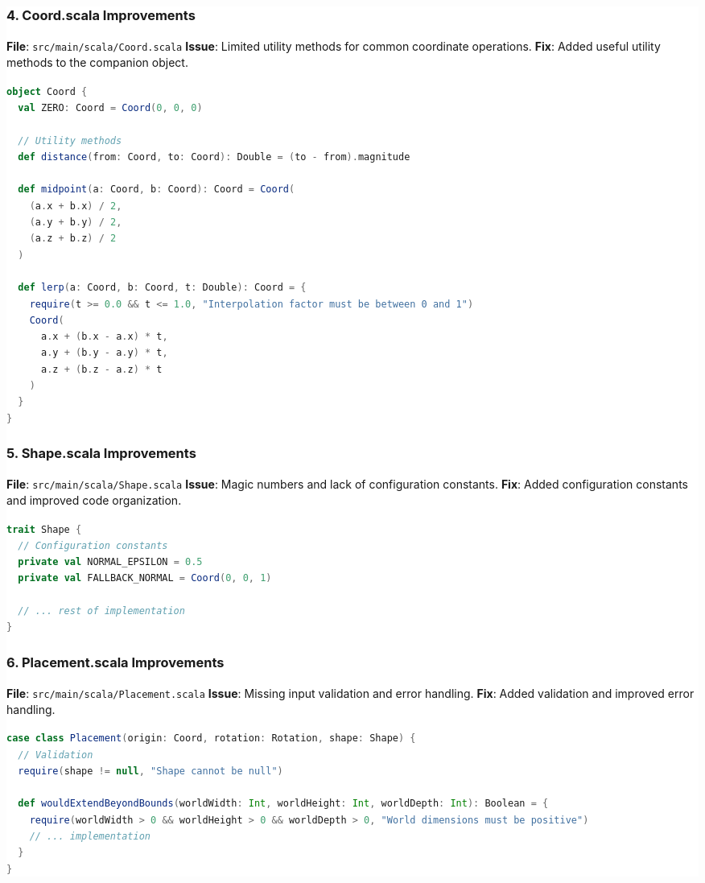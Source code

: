 ### 4. Coord.scala Improvements
**File**: `src/main/scala/Coord.scala`
**Issue**: Limited utility methods for common coordinate operations.
**Fix**: Added useful utility methods to the companion object.

```scala
object Coord {
  val ZERO: Coord = Coord(0, 0, 0)
  
  // Utility methods
  def distance(from: Coord, to: Coord): Double = (to - from).magnitude
  
  def midpoint(a: Coord, b: Coord): Coord = Coord(
    (a.x + b.x) / 2,
    (a.y + b.y) / 2,
    (a.z + b.z) / 2
  )
  
  def lerp(a: Coord, b: Coord, t: Double): Coord = {
    require(t >= 0.0 && t <= 1.0, "Interpolation factor must be between 0 and 1")
    Coord(
      a.x + (b.x - a.x) * t,
      a.y + (b.y - a.y) * t,
      a.z + (b.z - a.z) * t
    )
  }
}
```

### 5. Shape.scala Improvements
**File**: `src/main/scala/Shape.scala`
**Issue**: Magic numbers and lack of configuration constants.
**Fix**: Added configuration constants and improved code organization.

```scala
trait Shape {
  // Configuration constants
  private val NORMAL_EPSILON = 0.5
  private val FALLBACK_NORMAL = Coord(0, 0, 1)
  
  // ... rest of implementation
}
```

### 6. Placement.scala Improvements
**File**: `src/main/scala/Placement.scala`
**Issue**: Missing input validation and error handling.
**Fix**: Added validation and improved error handling.

```scala
case class Placement(origin: Coord, rotation: Rotation, shape: Shape) {
  // Validation
  require(shape != null, "Shape cannot be null")
  
  def wouldExtendBeyondBounds(worldWidth: Int, worldHeight: Int, worldDepth: Int): Boolean = {
    require(worldWidth > 0 && worldHeight > 0 && worldDepth > 0, "World dimensions must be positive")
    // ... implementation
  }
}
```

